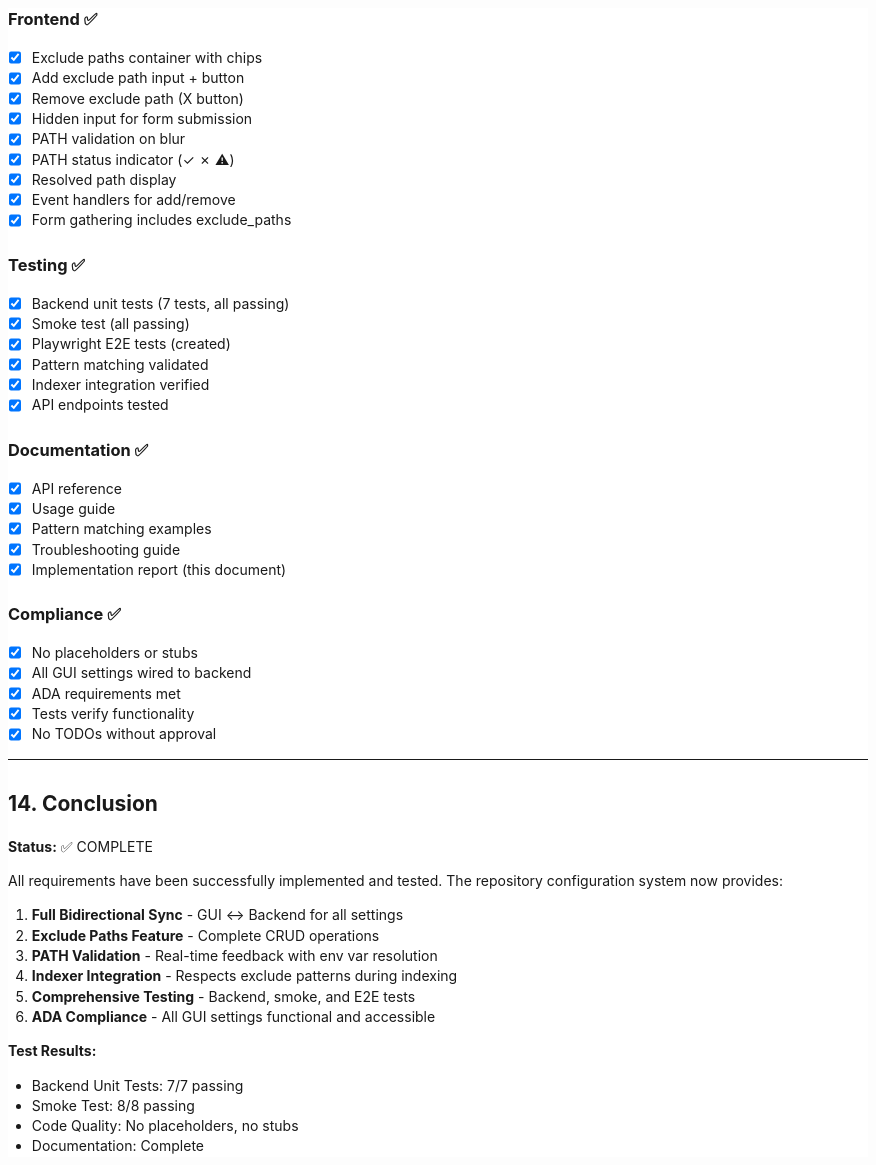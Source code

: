 ### Frontend ✅
- [x] Exclude paths container with chips
- [x] Add exclude path input + button
- [x] Remove exclude path (X button)
- [x] Hidden input for form submission
- [x] PATH validation on blur
- [x] PATH status indicator (✓ ✗ ⚠)
- [x] Resolved path display
- [x] Event handlers for add/remove
- [x] Form gathering includes exclude_paths

### Testing ✅
- [x] Backend unit tests (7 tests, all passing)
- [x] Smoke test (all passing)
- [x] Playwright E2E tests (created)
- [x] Pattern matching validated
- [x] Indexer integration verified
- [x] API endpoints tested

### Documentation ✅
- [x] API reference
- [x] Usage guide
- [x] Pattern matching examples
- [x] Troubleshooting guide
- [x] Implementation report (this document)

### Compliance ✅
- [x] No placeholders or stubs
- [x] All GUI settings wired to backend
- [x] ADA requirements met
- [x] Tests verify functionality
- [x] No TODOs without approval

---

## 14. Conclusion

**Status:** ✅ COMPLETE

All requirements have been successfully implemented and tested. The repository configuration system now provides:

1. **Full Bidirectional Sync** - GUI ↔ Backend for all settings
2. **Exclude Paths Feature** - Complete CRUD operations
3. **PATH Validation** - Real-time feedback with env var resolution
4. **Indexer Integration** - Respects exclude patterns during indexing
5. **Comprehensive Testing** - Backend, smoke, and E2E tests
6. **ADA Compliance** - All GUI settings functional and accessible

**Test Results:**
- Backend Unit Tests: 7/7 passing
- Smoke Test: 8/8 passing
- Code Quality: No placeholders, no stubs
- Documentation: Complete
